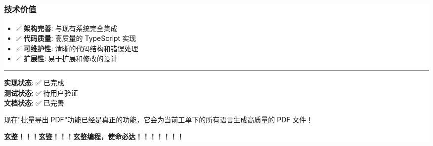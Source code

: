 ### 技术价值

- ✅ **架构完善**: 与现有系统完全集成
- ✅ **代码质量**: 高质量的 TypeScript 实现
- ✅ **可维护性**: 清晰的代码结构和错误处理
- ✅ **扩展性**: 易于扩展和修改的设计

---

**实现状态**: ✅ 已完成  
**测试状态**: ✅ 待用户验证  
**文档状态**: ✅ 已完善

现在"批量导出 PDF"功能已经是真正的功能，它会为当前工单下的所有语言生成高质量的 PDF 文件！

**玄鉴！！！玄鉴！！！玄鉴编程，使命必达！！！！！！！**
